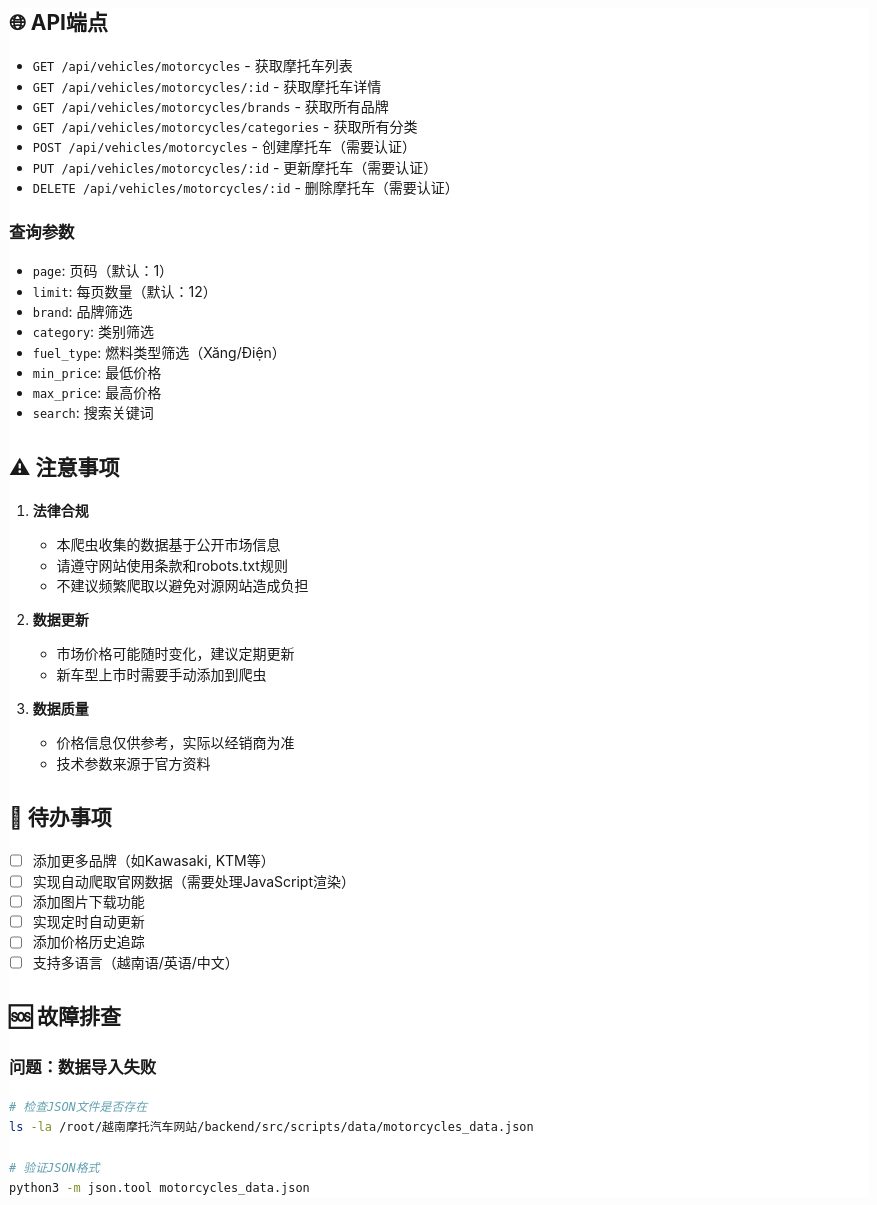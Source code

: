 ## 🌐 API端点

- `GET /api/vehicles/motorcycles` - 获取摩托车列表
- `GET /api/vehicles/motorcycles/:id` - 获取摩托车详情
- `GET /api/vehicles/motorcycles/brands` - 获取所有品牌
- `GET /api/vehicles/motorcycles/categories` - 获取所有分类
- `POST /api/vehicles/motorcycles` - 创建摩托车（需要认证）
- `PUT /api/vehicles/motorcycles/:id` - 更新摩托车（需要认证）
- `DELETE /api/vehicles/motorcycles/:id` - 删除摩托车（需要认证）

### 查询参数

- `page`: 页码（默认：1）
- `limit`: 每页数量（默认：12）
- `brand`: 品牌筛选
- `category`: 类别筛选
- `fuel_type`: 燃料类型筛选（Xăng/Điện）
- `min_price`: 最低价格
- `max_price`: 最高价格
- `search`: 搜索关键词

## ⚠️ 注意事项

1. **法律合规**
   - 本爬虫收集的数据基于公开市场信息
   - 请遵守网站使用条款和robots.txt规则
   - 不建议频繁爬取以避免对源网站造成负担

2. **数据更新**
   - 市场价格可能随时变化，建议定期更新
   - 新车型上市时需要手动添加到爬虫

3. **数据质量**
   - 价格信息仅供参考，实际以经销商为准
   - 技术参数来源于官方资料

## 📝 待办事项

- [ ] 添加更多品牌（如Kawasaki, KTM等）
- [ ] 实现自动爬取官网数据（需要处理JavaScript渲染）
- [ ] 添加图片下载功能
- [ ] 实现定时自动更新
- [ ] 添加价格历史追踪
- [ ] 支持多语言（越南语/英语/中文）

## 🆘 故障排查

### 问题：数据导入失败
```bash
# 检查JSON文件是否存在
ls -la /root/越南摩托汽车网站/backend/src/scripts/data/motorcycles_data.json

# 验证JSON格式
python3 -m json.tool motorcycles_data.json
```
